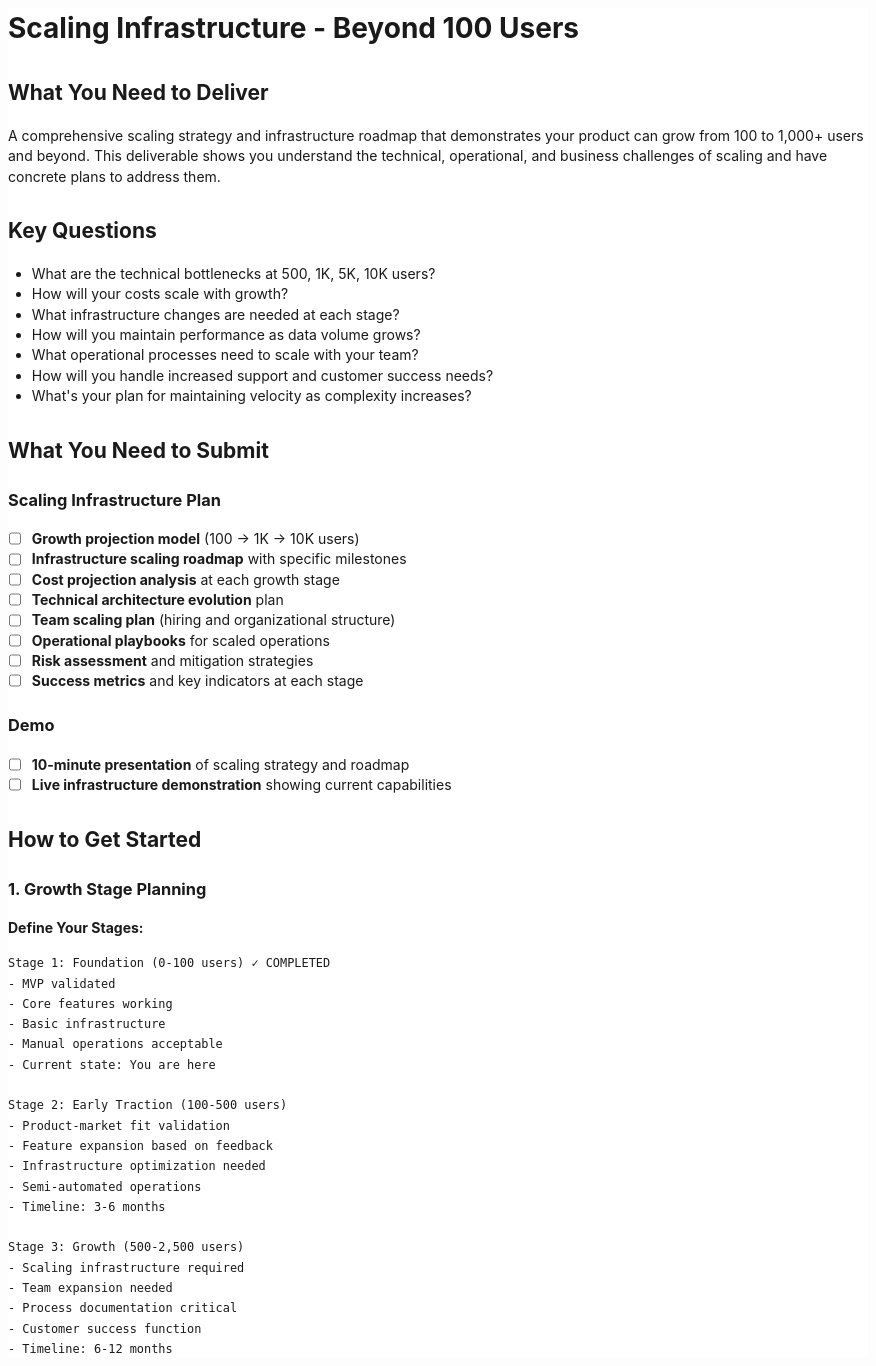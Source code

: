 # Scaling Infrastructure - Beyond 100 Users

## What You Need to Deliver

A comprehensive scaling strategy and infrastructure roadmap that demonstrates your product can grow from 100 to 1,000+ users and beyond. This deliverable shows you understand the technical, operational, and business challenges of scaling and have concrete plans to address them.

## Key Questions

- What are the technical bottlenecks at 500, 1K, 5K, 10K users?
- How will your costs scale with growth?
- What infrastructure changes are needed at each stage?
- How will you maintain performance as data volume grows?
- What operational processes need to scale with your team?
- How will you handle increased support and customer success needs?
- What's your plan for maintaining velocity as complexity increases?

## What You Need to Submit

### Scaling Infrastructure Plan
- [ ] **Growth projection model** (100 → 1K → 10K users)
- [ ] **Infrastructure scaling roadmap** with specific milestones
- [ ] **Cost projection analysis** at each growth stage
- [ ] **Technical architecture evolution** plan
- [ ] **Team scaling plan** (hiring and organizational structure)
- [ ] **Operational playbooks** for scaled operations
- [ ] **Risk assessment** and mitigation strategies
- [ ] **Success metrics** and key indicators at each stage

### Demo
- [ ] **10-minute presentation** of scaling strategy and roadmap
- [ ] **Live infrastructure demonstration** showing current capabilities

## How to Get Started

### 1. Growth Stage Planning

**Define Your Stages:**
```
Stage 1: Foundation (0-100 users) ✓ COMPLETED
- MVP validated
- Core features working
- Basic infrastructure
- Manual operations acceptable
- Current state: You are here

Stage 2: Early Traction (100-500 users)
- Product-market fit validation
- Feature expansion based on feedback
- Infrastructure optimization needed
- Semi-automated operations
- Timeline: 3-6 months

Stage 3: Growth (500-2,500 users)
- Scaling infrastructure required
- Team expansion needed
- Process documentation critical
- Customer success function
- Timeline: 6-12 months
```